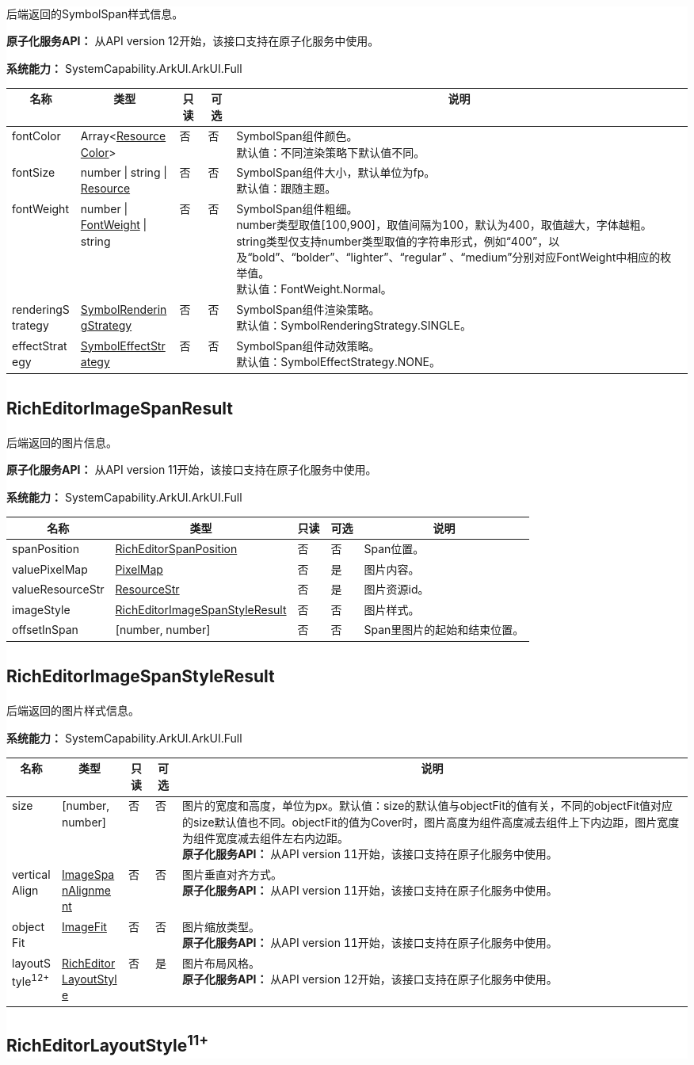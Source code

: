 后端返回的SymbolSpan样式信息。

**原子化服务API：** 从API version 12开始，该接口支持在原子化服务中使用。

**系统能力：** SystemCapability.ArkUI.ArkUI.Full

| 名称 | 类型  | 只读 | 可选 | 说明                               |
| ------ | -------- | ---- | ------------------------------|-------- |
| fontColor | Array\<[ResourceColor](ts-types.md#resourcecolor)\> | 否 | 否 | SymbolSpan组件颜色。<br/> 默认值：不同渲染策略下默认值不同。 |
| fontSize | number \| string \| [Resource](ts-types.md#resource) | 否 | 否 | SymbolSpan组件大小，默认单位为fp。<br/>默认值：跟随主题。|
| fontWeight | number \| [FontWeight](ts-appendix-enums.md#fontweight) \| string  | 否 | 否 | SymbolSpan组件粗细。<br/>number类型取值[100,900]，取值间隔为100，默认为400，取值越大，字体越粗。<br/>string类型仅支持number类型取值的字符串形式，例如“400”，以及“bold”、“bolder”、“lighter”、“regular” 、“medium”分别对应FontWeight中相应的枚举值。<br/>默认值：FontWeight.Normal。|
| renderingStrategy | [SymbolRenderingStrategy](ts-basic-components-symbolGlyph.md#symbolrenderingstrategy11枚举说明)	| 否 | 否 | SymbolSpan组件渲染策略。<br/>默认值：SymbolRenderingStrategy.SINGLE。<br/>
| effectStrategy | [SymbolEffectStrategy](ts-basic-components-symbolGlyph.md#symboleffectstrategy11枚举说明)	| 否 | 否 | SymbolSpan组件动效策略。<br/>默认值：SymbolEffectStrategy.NONE。<br/>

## RichEditorImageSpanResult

后端返回的图片信息。

**原子化服务API：** 从API version 11开始，该接口支持在原子化服务中使用。

**系统能力：** SystemCapability.ArkUI.ArkUI.Full

| 名称               | 类型                                                                   | 只读 | 可选  | 说明               |
|------------------|-------------------------------------------------------------------|-----|-------|-----------|
| spanPosition     | [RichEditorSpanPosition](#richeditorspanposition)                 | 否 | 否   | Span位置。|
| valuePixelMap    | [PixelMap](../../apis-image-kit/arkts-apis-image-PixelMap.md)                    | 否 | 是   | 图片内容。|
| valueResourceStr | [ResourceStr](ts-types.md#resourcestr)                            | 否 | 是   | 图片资源id。|
| imageStyle       | [RichEditorImageSpanStyleResult](#richeditorimagespanstyleresult) | 否 | 否 | 图片样式。|
| offsetInSpan     | [number, number] | 否 | 否 | Span里图片的起始和结束位置。|

## RichEditorImageSpanStyleResult

后端返回的图片样式信息。

**系统能力：** SystemCapability.ArkUI.ArkUI.Full

| 名称            | 类型                                          | 只读 | 可选   | 说明        |
| ------------- | ---------------------------------------- | ---- | -----|---- |
| size          | [number, number]                         | 否 | 否    | 图片的宽度和高度，单位为px。默认值：size的默认值与objectFit的值有关，不同的objectFit值对应的size默认值也不同。objectFit的值为Cover时，图片高度为组件高度减去组件上下内边距，图片宽度为组件宽度减去组件左右内边距。 <br/>**原子化服务API：** 从API version 11开始，该接口支持在原子化服务中使用。|
| verticalAlign | [ImageSpanAlignment](ts-appendix-enums.md#imagespanalignment10) | 否 | 否    | 图片垂直对齐方式。 <br/>**原子化服务API：** 从API version 11开始，该接口支持在原子化服务中使用。|
| objectFit     | [ImageFit](ts-appendix-enums.md#imagefit) | 否 | 否    | 图片缩放类型。   <br/>**原子化服务API：** 从API version 11开始，该接口支持在原子化服务中使用。|
| layoutStyle<sup>12+</sup> | [RichEditorLayoutStyle](#richeditorlayoutstyle11)     | 否 | 是   | 图片布局风格。<br/>**原子化服务API：** 从API version 12开始，该接口支持在原子化服务中使用。 |

## RichEditorLayoutStyle<sup>11+</sup> 
